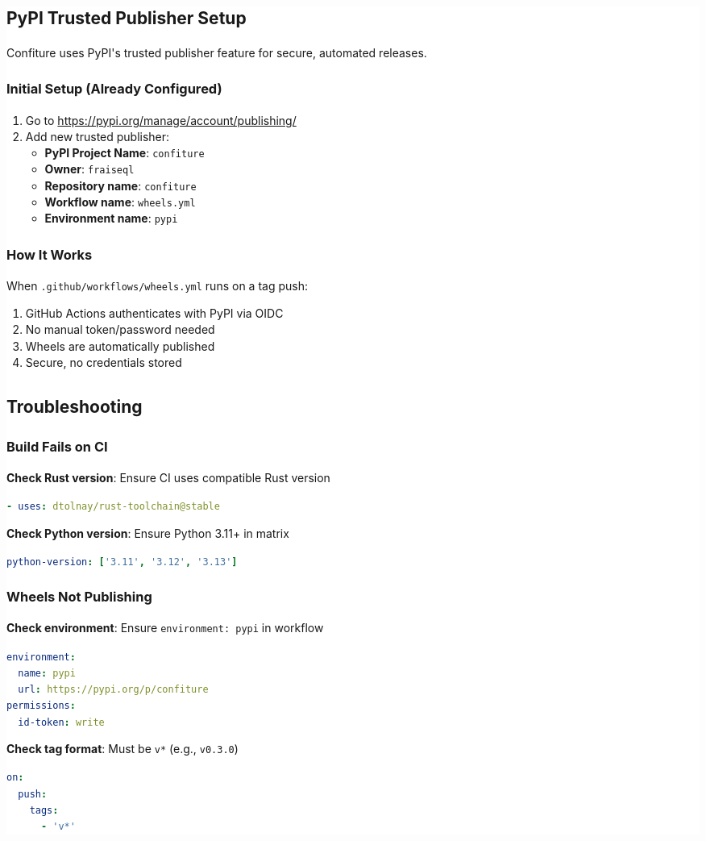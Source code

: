 ## PyPI Trusted Publisher Setup

Confiture uses PyPI's trusted publisher feature for secure, automated releases.

### Initial Setup (Already Configured)

1. Go to https://pypi.org/manage/account/publishing/
2. Add new trusted publisher:
   - **PyPI Project Name**: `confiture`
   - **Owner**: `fraiseql`
   - **Repository name**: `confiture`
   - **Workflow name**: `wheels.yml`
   - **Environment name**: `pypi`

### How It Works

When `.github/workflows/wheels.yml` runs on a tag push:

1. GitHub Actions authenticates with PyPI via OIDC
2. No manual token/password needed
3. Wheels are automatically published
4. Secure, no credentials stored

## Troubleshooting

### Build Fails on CI

**Check Rust version**: Ensure CI uses compatible Rust version
```yaml
- uses: dtolnay/rust-toolchain@stable
```

**Check Python version**: Ensure Python 3.11+ in matrix
```yaml
python-version: ['3.11', '3.12', '3.13']
```

### Wheels Not Publishing

**Check environment**: Ensure `environment: pypi` in workflow
```yaml
environment:
  name: pypi
  url: https://pypi.org/p/confiture
permissions:
  id-token: write
```

**Check tag format**: Must be `v*` (e.g., `v0.3.0`)
```yaml
on:
  push:
    tags:
      - 'v*'
```
